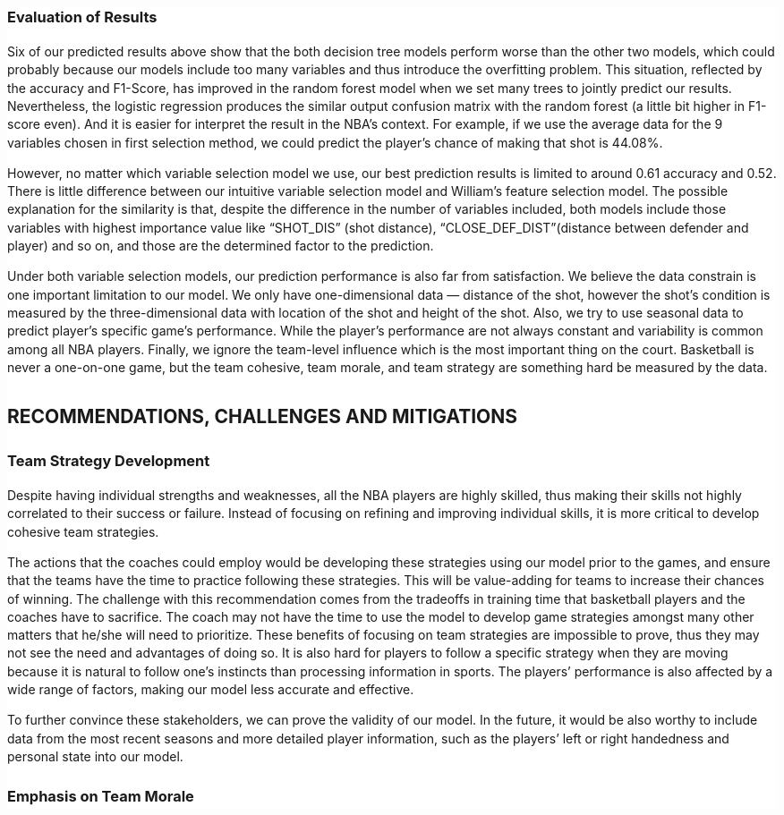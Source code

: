 ### Evaluation of Results

Six of our predicted results above show that the both decision tree models perform worse than the other two models, which could probably because our models include too many variables and thus introduce the overfitting problem. This situation, reflected by the accuracy and F1-Score, has improved in the random forest model when we set many trees to jointly predict our results. Nevertheless, the logistic regression produces the similar output confusion matrix with the random forest (a little bit higher in F1-score even). And it is easier for interpret the result in the NBA’s context. For example, if we use the average data for the 9 variables chosen in first selection method, we could predict the player’s chance of making that shot is 44.08%.

However, no matter which variable selection model we use, our best prediction results is limited to around 0.61 accuracy and 0.52. There is little difference between our intuitive variable selection model and William’s feature selection model. The possible explanation for the similarity is that, despite the difference in the number of variables included, both models include those variables with highest importance value like “SHOT_DIS” (shot distance), “CLOSE_DEF_DIST”(distance between defender and player) and so on, and those are the determined factor to the prediction.

Under both variable selection models, our prediction performance is also far from satisfaction. We believe the data constrain is one important limitation to our model. We only have one-dimensional data — distance of the shot, however the shot’s condition is measured by the three-dimensional data with location of the shot and height of the shot. Also, we try to use seasonal data to predict player’s specific game’s performance. While the player’s performance are not always constant and variability is common among all NBA players. Finally, we ignore the team-level influence which is the most important thing on the court. Basketball is never a one-on-one game, but the team cohesive, team morale, and team strategy are something hard be measured by the data.

## RECOMMENDATIONS, CHALLENGES AND MITIGATIONS

### Team Strategy Development

Despite having individual strengths and weaknesses, all the NBA players are highly skilled, thus making their skills not highly correlated to their success or failure. Instead of focusing on refining and improving individual skills, it is more critical to develop cohesive team strategies.

The actions that the coaches could employ would be developing these strategies using our model prior to the games, and ensure that the teams have the time to practice following these strategies. This will be value-adding for teams to increase their chances of winning. The challenge with this recommendation comes from the tradeoffs in training time that basketball players and the coaches have to sacrifice. The coach may not have the time to use the model to develop game strategies amongst many other matters that he/she will need to prioritize. These benefits of focusing on team strategies are impossible to prove, thus they may not see the need and advantages of doing so. It is also hard for players to follow a specific strategy when they are moving because it is natural to follow one’s instincts than processing information in sports. The players’ performance is also affected by a wide range of factors, making our model less accurate and effective.

To further convince these stakeholders, we can prove the validity of our model. In the future, it would be also worthy to include data from the most recent seasons and more detailed player information, such as the players’ left or right handedness and personal state into our model.

### Emphasis on Team Morale
